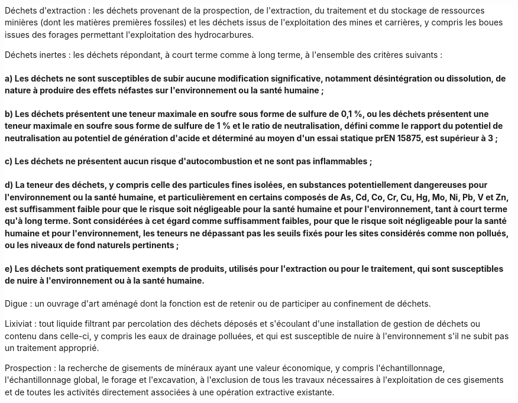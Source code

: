 Déchets d'extraction : les déchets provenant de la prospection, de l'extraction, du traitement et du stockage de ressources minières (dont les matières premières fossiles) et les déchets issus de l'exploitation des mines et carrières, y compris les boues issues des forages permettant l'exploitation des hydrocarbures.

Déchets inertes : les déchets répondant, à court terme comme à long terme, à l'ensemble des critères suivants :

#### a) Les déchets ne sont susceptibles de subir aucune modification significative, notamment désintégration ou dissolution, de nature à produire des effets néfastes sur l'environnement ou la santé humaine ;

#### b) Les déchets présentent une teneur maximale en soufre sous forme de sulfure de 0,1 %, ou les déchets présentent une teneur maximale en soufre sous forme de sulfure de 1 % et le ratio de neutralisation, défini comme le rapport du potentiel de neutralisation au potentiel de génération d'acide et déterminé au moyen d'un essai statique prEN 15875, est supérieur à 3 ;

#### c) Les déchets ne présentent aucun risque d'autocombustion et ne sont pas inflammables ;

#### d) La teneur des déchets, y compris celle des particules fines isolées, en substances potentiellement dangereuses pour l'environnement ou la santé humaine, et particulièrement en certains composés de As, Cd, Co, Cr, Cu, Hg, Mo, Ni, Pb, V et Zn, est suffisamment faible pour que le risque soit négligeable pour la santé humaine et pour l'environnement, tant à court terme qu'à long terme. Sont considérées à cet égard comme suffisamment faibles, pour que le risque soit négligeable pour la santé humaine et pour l'environnement, les teneurs ne dépassant pas les seuils fixés pour les sites considérés comme non pollués, ou les niveaux de fond naturels pertinents ;

#### e) Les déchets sont pratiquement exempts de produits, utilisés pour l'extraction ou pour le traitement, qui sont susceptibles de nuire à l'environnement ou à la santé humaine.

Digue : un ouvrage d'art aménagé dont la fonction est de retenir ou de participer au confinement de déchets.

Lixiviat : tout liquide filtrant par percolation des déchets déposés et s'écoulant d'une installation de gestion de déchets ou contenu dans celle-ci, y compris les eaux de drainage polluées, et qui est susceptible de nuire à l'environnement s'il ne subit pas un traitement approprié.

Prospection : la recherche de gisements de minéraux ayant une valeur économique, y compris l'échantillonnage, l'échantillonnage global, le forage et l'excavation, à l'exclusion de tous les travaux nécessaires à l'exploitation de ces gisements et de toutes les activités directement associées à une opération extractive existante.
